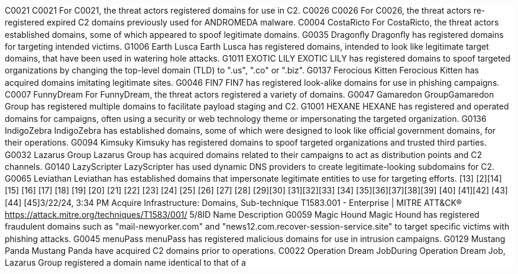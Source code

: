 C0021 C0021 For C0021, the threat actors registered domains for use in C2.
C0026 C0026 For C0026, the threat actors re-registered expired C2 domains previously used for ANDROMEDA malware.
C0004 CostaRicto For CostaRicto, the threat actors established domains, some of which appeared to spoof legitimate
domains.
G0035 Dragonﬂy Dragonﬂy has registered domains for targeting intended victims.
G1006 Earth Lusca Earth Lusca has registered domains, intended to look like legitimate target domains, that have been used
in watering hole attacks.
G1011 EXOTIC LILY EXOTIC LILY has registered domains to spoof targeted organizations by changing the top-level domain
(TLD) to ".us", ".co" or ".biz".
G0137 Ferocious Kitten Ferocious Kitten has acquired domains imitating legitimate sites.
G0046 FIN7 FIN7 has registered look-alike domains for use in phishing campaigns.
C0007 FunnyDream For FunnyDream, the threat actors registered a variety of domains.
G0047 Gamaredon
GroupGamaredon Group has registered multiple domains to facilitate payload staging and C2.
G1001 HEXANE HEXANE has registered and operated domains for campaigns, often using a security or web technology
theme or impersonating the targeted organization.
G0136 IndigoZebra IndigoZebra has established domains, some of which were designed to look like oﬃcial government
domains, for their operations.
G0094 Kimsuky Kimsuky has registered domains to spoof targeted organizations and trusted third parties.
G0032 Lazarus Group Lazarus Group has acquired domains related to their campaigns to act as distribution points and C2
channels.
G0140 LazyScripter LazyScripter has used dynamic DNS providers to create legitimate-looking subdomains for C2.
G0065 Leviathan Leviathan has established domains that impersonate legitimate entities to use for targeting efforts. [13]
[2][14][15]
[16]
[17]
[18]
[19]
[20]
[21]
[22]
[23]
[24]
[25]
[26]
[27]
[28]
[29][30]
[31][32][33]
[34]
[35][36][37][38][39]
[40]
[41][42]
[43]
[44]
[45]3/22/24, 3:34 PM Acquire Infrastructure: Domains, Sub-technique T1583.001 - Enterprise | MITRE ATT&CK®
https://attack.mitre.org/techniques/T1583/001/ 5/8ID Name Description
G0059 Magic Hound Magic Hound has registered fraudulent domains such as "mail-newyorker.com" and
"news12.com.recover-session-service.site" to target speciﬁc victims with phishing attacks.
G0045 menuPass menuPass has registered malicious domains for use in intrusion campaigns.
G0129 Mustang Panda Mustang Panda have acquired C2 domains prior to operations.
C0022 Operation Dream
JobDuring Operation Dream Job, Lazarus Group registered a domain name identical to that of a